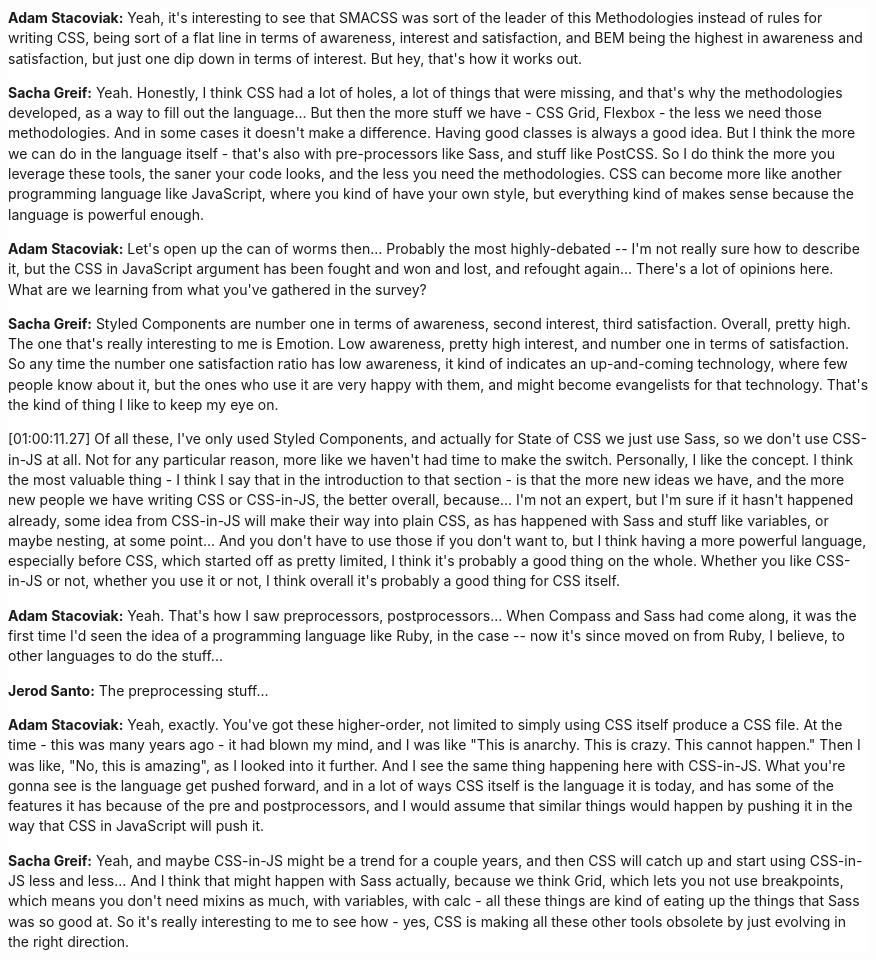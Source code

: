 **Adam Stacoviak:** Yeah, it's interesting to see that SMACSS was sort of the leader of this Methodologies instead of rules for writing CSS, being sort of a flat line in terms of awareness, interest and satisfaction, and BEM being the highest in awareness and satisfaction, but just one dip down in terms of interest. But hey, that's how it works out.

**Sacha Greif:** Yeah. Honestly, I think CSS had a lot of holes, a lot of things that were missing, and that's why the methodologies developed, as a way to fill out the language... But then the more stuff we have - CSS Grid, Flexbox - the less we need those methodologies. And in some cases it doesn't make a difference. Having good classes is always a good idea. But I think the more we can do in the language itself - that's also with pre-processors like Sass, and stuff like PostCSS. So I do think the more you leverage these tools, the saner your code looks, and the less you need the methodologies. CSS can become more like another programming language like JavaScript, where you kind of have your own style, but everything kind of makes sense because the language is powerful enough.

**Adam Stacoviak:** Let's open up the can of worms then... Probably the most highly-debated -- I'm not really sure how to describe it, but the CSS in JavaScript argument has been fought and won and lost, and refought again... There's a lot of opinions here. What are we learning from what you've gathered in the survey?

**Sacha Greif:** Styled Components are number one in terms of awareness, second interest, third satisfaction. Overall, pretty high. The one that's really interesting to me is Emotion. Low awareness, pretty high interest, and number one in terms of satisfaction. So any time the number one satisfaction ratio has low awareness, it kind of indicates an up-and-coming technology, where few people know about it, but the ones who use it are very happy with them, and might become evangelists for that technology. That's the kind of thing I like to keep my eye on.

\[01:00:11.27\] Of all these, I've only used Styled Components, and actually for State of CSS we just use Sass, so we don't use CSS-in-JS at all. Not for any particular reason, more like we haven't had time to make the switch. Personally, I like the concept. I think the most valuable thing - I think I say that in the introduction to that section - is that the more new ideas we have, and the more new people we have writing CSS or CSS-in-JS, the better overall, because... I'm not an expert, but I'm sure if it hasn't happened already, some idea from CSS-in-JS will make their way into plain CSS, as has happened with Sass and stuff like variables, or maybe nesting, at some point... And you don't have to use those if you don't want to, but I think having a more powerful language, especially before CSS, which started off as pretty limited, I think it's probably a good thing on the whole. Whether you like CSS-in-JS or not, whether you use it or not, I think overall it's probably a good thing for CSS itself.

**Adam Stacoviak:** Yeah. That's how I saw preprocessors, postprocessors... When Compass and Sass had come along, it was the first time I'd seen the idea of a programming language like Ruby, in the case -- now it's since moved on from Ruby, I believe, to other languages to do the stuff...

**Jerod Santo:** The preprocessing stuff...

**Adam Stacoviak:** Yeah, exactly. You've got these higher-order, not limited to simply using CSS itself produce a CSS file. At the time - this was many years ago - it had blown my mind, and I was like "This is anarchy. This is crazy. This cannot happen." Then I was like, "No, this is amazing", as I looked into it further. And I see the same thing happening here with CSS-in-JS. What you're gonna see is the language get pushed forward, and in a lot of ways CSS itself is the language it is today, and has some of the features it has because of the pre and postprocessors, and I would assume that similar things would happen by pushing it in the way that CSS in JavaScript will push it.

**Sacha Greif:** Yeah, and maybe CSS-in-JS might be a trend for a couple years, and then CSS will catch up and start using CSS-in-JS less and less... And I think that might happen with Sass actually, because we think Grid, which lets you not use breakpoints, which means you don't need mixins as much, with variables, with calc - all these things are kind of eating up the things that Sass was so good at. So it's really interesting to me to see how - yes, CSS is making all these other tools obsolete by just evolving in the right direction.
